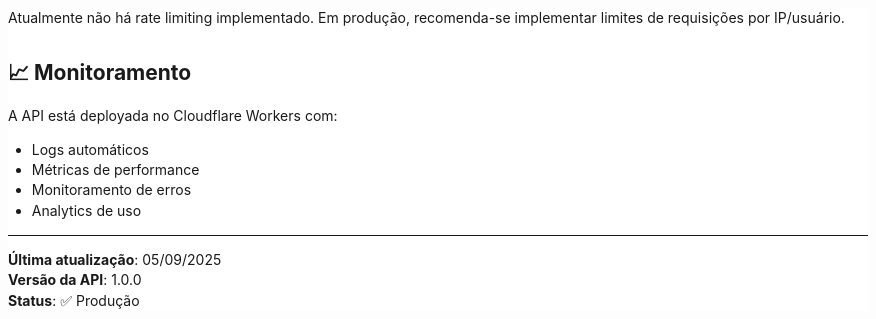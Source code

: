 Atualmente não há rate limiting implementado. Em produção, recomenda-se implementar limites de requisições por IP/usuário.

## 📈 Monitoramento

A API está deployada no Cloudflare Workers com:
- Logs automáticos
- Métricas de performance
- Monitoramento de erros
- Analytics de uso

---

**Última atualização**: 05/09/2025  
**Versão da API**: 1.0.0  
**Status**: ✅ Produção
